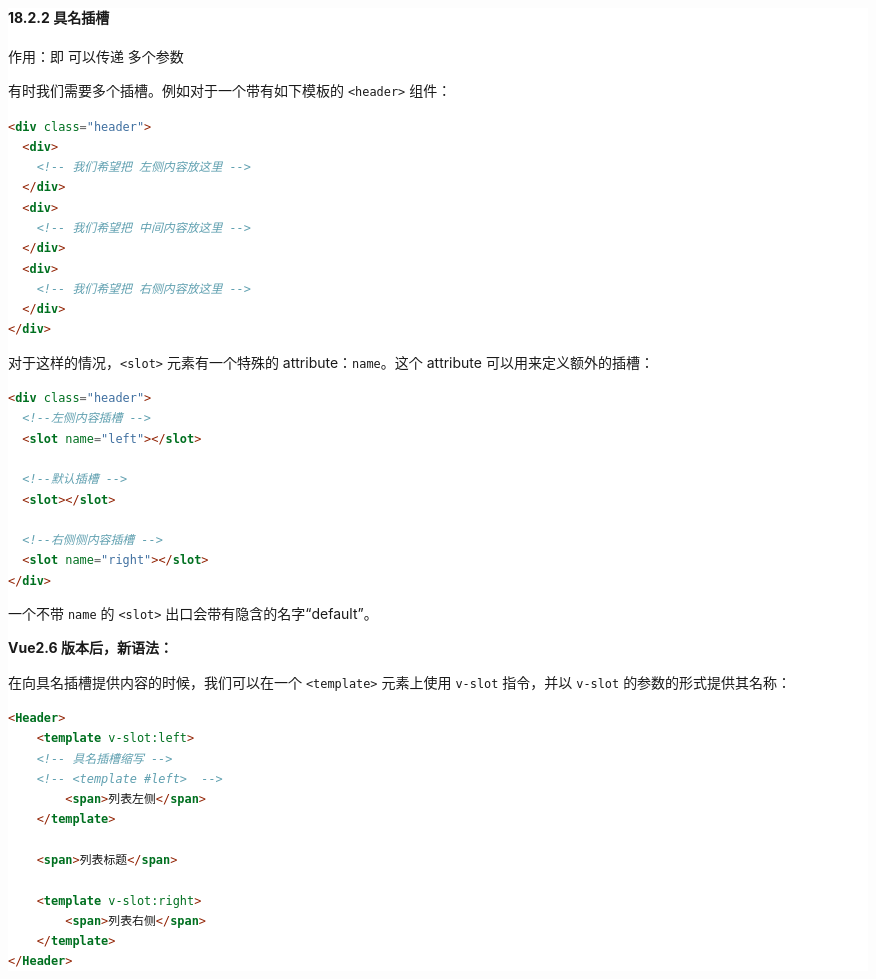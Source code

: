 

#### 18.2.2 具名插槽

作用：即 可以传递 多个参数

有时我们需要多个插槽。例如对于一个带有如下模板的 `<header>` 组件：

```html
<div class="header">
  <div>
    <!-- 我们希望把 左侧内容放这里 -->
  </div>
  <div>
    <!-- 我们希望把 中间内容放这里 -->
  </div>
  <div>
    <!-- 我们希望把 右侧内容放这里 -->
  </div>
</div>
```

对于这样的情况，`<slot>` 元素有一个特殊的 attribute：`name`。这个 attribute 可以用来定义额外的插槽：

```html
<div class="header">
  <!--左侧内容插槽 -->
  <slot name="left"></slot>

  <!--默认插槽 -->
  <slot></slot>
  
  <!--右侧侧内容插槽 -->
  <slot name="right"></slot>
</div>
```

一个不带 `name` 的 `<slot>` 出口会带有隐含的名字“default”。

**Vue2.6 版本后，新语法：**

在向具名插槽提供内容的时候，我们可以在一个 `<template>` 元素上使用 `v-slot` 指令，并以 `v-slot` 的参数的形式提供其名称：

```html
<Header>
    <template v-slot:left> 
    <!-- 具名插槽缩写 -->
    <!-- <template #left>  -->
        <span>列表左侧</span>
    </template>
    
    <span>列表标题</span>
    
    <template v-slot:right>
        <span>列表右侧</span>
    </template>
</Header>
```
